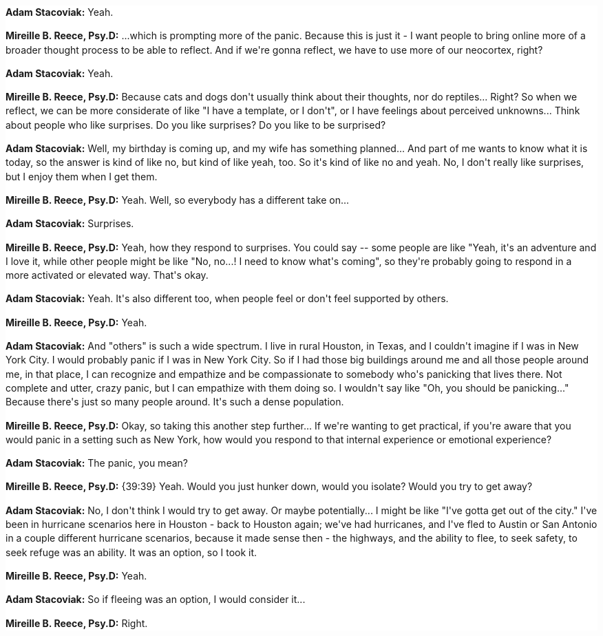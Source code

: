 **Adam Stacoviak:** Yeah.

**Mireille B. Reece, Psy.D:** ...which is prompting more of the panic. Because this is just it - I want people to bring online more of a broader thought process to be able to reflect. And if we're gonna reflect, we have to use more of our neocortex, right?

**Adam Stacoviak:** Yeah.

**Mireille B. Reece, Psy.D:** Because cats and dogs don't usually think about their thoughts, nor do reptiles... Right? So when we reflect, we can be more considerate of like "I have a template, or I don't", or I have feelings about perceived unknowns... Think about people who like surprises. Do you like surprises? Do you like to be surprised?

**Adam Stacoviak:** Well, my birthday is coming up, and my wife has something planned... And part of me wants to know what it is today, so the answer is kind of like no, but kind of like yeah, too. So it's kind of like no and yeah. No, I don't really like surprises, but I enjoy them when I get them.

**Mireille B. Reece, Psy.D:** Yeah. Well, so everybody has a different take on...

**Adam Stacoviak:** Surprises.

**Mireille B. Reece, Psy.D:** Yeah, how they respond to surprises. You could say -- some people are like "Yeah, it's an adventure and I love it, while other people might be like "No, no...! I need to know what's coming", so they're probably going to respond in a more activated or elevated way. That's okay.

**Adam Stacoviak:** Yeah. It's also different too, when people feel or don't feel supported by others.

**Mireille B. Reece, Psy.D:** Yeah.

**Adam Stacoviak:** And "others" is such a wide spectrum. I live in rural Houston, in Texas, and I couldn't imagine if I was in New York City. I would probably panic if I was in New York City. So if I had those big buildings around me and all those people around me, in that place, I can recognize and empathize and be compassionate to somebody who's panicking that lives there. Not complete and utter, crazy panic, but I can empathize with them doing so. I wouldn't say like "Oh, you should be panicking..." Because there's just so many people around. It's such a dense population.

**Mireille B. Reece, Psy.D:** Okay, so taking this another step further... If we're wanting to get practical, if you're aware that you would panic in a setting such as New York, how would you respond to that internal experience or emotional experience?

**Adam Stacoviak:** The panic, you mean?

**Mireille B. Reece, Psy.D:** \{39:39\} Yeah. Would you just hunker down, would you isolate? Would you try to get away?

**Adam Stacoviak:** No, I don't think I would try to get away. Or maybe potentially... I might be like "I've gotta get out of the city." I've been in hurricane scenarios here in Houston - back to Houston again; we've had hurricanes, and I've fled to Austin or San Antonio in a couple different hurricane scenarios, because it made sense then - the highways, and the ability to flee, to seek safety, to seek refuge was an ability. It was an option, so I took it.

**Mireille B. Reece, Psy.D:** Yeah.

**Adam Stacoviak:** So if fleeing was an option, I would consider it...

**Mireille B. Reece, Psy.D:** Right.
